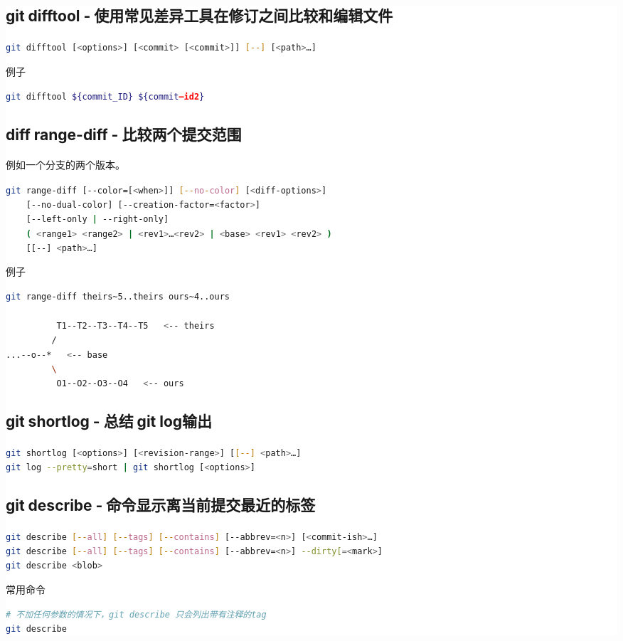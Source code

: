 ## git difftool - 使用常见差异工具在修订之间比较和编辑文件

```bash
git difftool [<options>] [<commit> [<commit>]] [--] [<path>…]
```

例子

```bash
git difftool ${commit_ID} ${commit—id2}
```

## diff range-diff - 比较两个提交范围

例如一个分支的两个版本。

```bash
git range-diff [--color=[<when>]] [--no-color] [<diff-options>]
	[--no-dual-color] [--creation-factor=<factor>]
	[--left-only | --right-only]
	( <range1> <range2> | <rev1>…<rev2> | <base> <rev1> <rev2> )
	[[--] <path>…]
```

例子

```bash
git range-diff theirs~5..theirs ours~4..ours

          T1--T2--T3--T4--T5   <-- theirs
         /
...--o--*   <-- base
         \
          O1--O2--O3--O4   <-- ours
```

## git shortlog - 总结 git log输出

```bash
git shortlog [<options>] [<revision-range>] [[--] <path>…​]
git log --pretty=short | git shortlog [<options>]
```

## git describe - 命令显示离当前提交最近的标签

```bash
git describe [--all] [--tags] [--contains] [--abbrev=<n>] [<commit-ish>…​]
git describe [--all] [--tags] [--contains] [--abbrev=<n>] --dirty[=<mark>]
git describe <blob>
```

常用命令

```bash
# 不加任何参数的情况下，git describe 只会列出带有注释的tag
git describe
```
